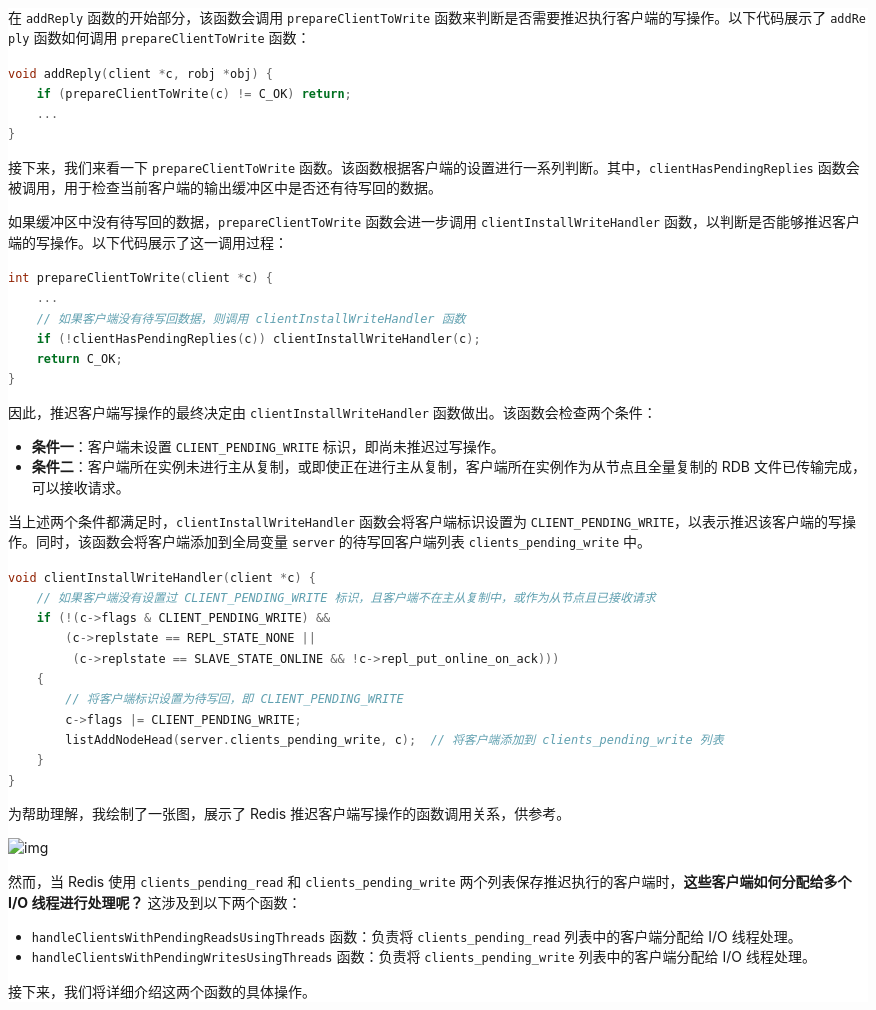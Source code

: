 在 `addReply` 函数的开始部分，该函数会调用 `prepareClientToWrite` 函数来判断是否需要推迟执行客户端的写操作。以下代码展示了 `addReply` 函数如何调用 `prepareClientToWrite` 函数：

```c
void addReply(client *c, robj *obj) {
    if (prepareClientToWrite(c) != C_OK) return;
    ...
}
```

接下来，我们来看一下 `prepareClientToWrite` 函数。该函数根据客户端的设置进行一系列判断。其中，`clientHasPendingReplies` 函数会被调用，用于检查当前客户端的输出缓冲区中是否还有待写回的数据。

如果缓冲区中没有待写回的数据，`prepareClientToWrite` 函数会进一步调用 `clientInstallWriteHandler` 函数，以判断是否能够推迟客户端的写操作。以下代码展示了这一调用过程：

```c
int prepareClientToWrite(client *c) {
    ...
    // 如果客户端没有待写回数据，则调用 clientInstallWriteHandler 函数
    if (!clientHasPendingReplies(c)) clientInstallWriteHandler(c);
    return C_OK;
}
```

因此，推迟客户端写操作的最终决定由 `clientInstallWriteHandler` 函数做出。该函数会检查两个条件：

- **条件一**：客户端未设置 `CLIENT_PENDING_WRITE` 标识，即尚未推迟过写操作。
- **条件二**：客户端所在实例未进行主从复制，或即使正在进行主从复制，客户端所在实例作为从节点且全量复制的 RDB 文件已传输完成，可以接收请求。

当上述两个条件都满足时，`clientInstallWriteHandler` 函数会将客户端标识设置为 `CLIENT_PENDING_WRITE`，以表示推迟该客户端的写操作。同时，该函数会将客户端添加到全局变量 `server` 的待写回客户端列表 `clients_pending_write` 中。

```c
void clientInstallWriteHandler(client *c) {
    // 如果客户端没有设置过 CLIENT_PENDING_WRITE 标识，且客户端不在主从复制中，或作为从节点且已接收请求
    if (!(c->flags & CLIENT_PENDING_WRITE) &&
        (c->replstate == REPL_STATE_NONE ||
         (c->replstate == SLAVE_STATE_ONLINE && !c->repl_put_online_on_ack)))
    {
        // 将客户端标识设置为待写回，即 CLIENT_PENDING_WRITE
        c->flags |= CLIENT_PENDING_WRITE;
        listAddNodeHead(server.clients_pending_write, c);  // 将客户端添加到 clients_pending_write 列表
    }
}
```

为帮助理解，我绘制了一张图，展示了 Redis 推迟客户端写操作的函数调用关系，供参考。

![img](https://echo798.oss-cn-shenzhen.aliyuncs.com/img/202409172248379.png)

然而，当 Redis 使用 `clients_pending_read` 和 `clients_pending_write` 两个列表保存推迟执行的客户端时，**这些客户端如何分配给多个 I/O 线程进行处理呢？** 这涉及到以下两个函数：

- `handleClientsWithPendingReadsUsingThreads` 函数：负责将 `clients_pending_read` 列表中的客户端分配给 I/O 线程处理。
- `handleClientsWithPendingWritesUsingThreads` 函数：负责将 `clients_pending_write` 列表中的客户端分配给 I/O 线程处理。

接下来，我们将详细介绍这两个函数的具体操作。
